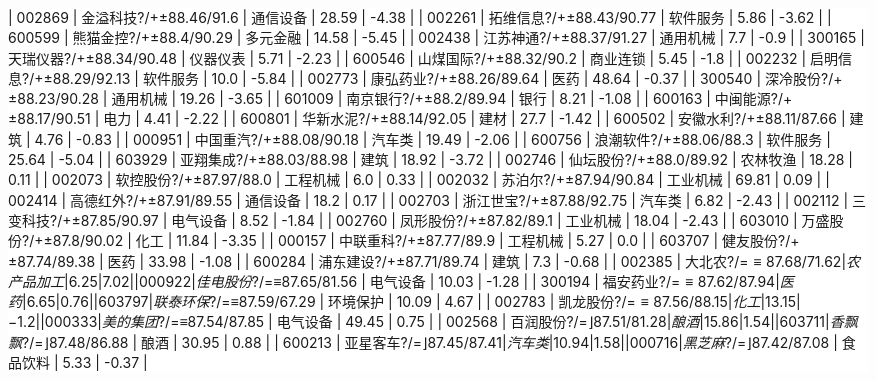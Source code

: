 | 002869 |  金溢科技?/+±88.46/91.6  |  通信设备  |  28.59  | -4.38  |
| 002261 | 拓维信息?/+±88.43/90.77  |  软件服务  |   5.86  | -3.62  |
| 600599 |  熊猫金控?/+±88.4/90.29  |  多元金融  |  14.58  | -5.45  |
| 002438 | 江苏神通?/+±88.37/91.27  |  通用机械  |   7.7   |  -0.9  |
| 300165 | 天瑞仪器?/+±88.34/90.48  |  仪器仪表  |   5.71  | -2.23  |
| 600546 |  山煤国际?/+±88.32/90.2  |  商业连锁  |   5.45  |  -1.8  |
| 002232 | 启明信息?/+±88.29/92.13  |  软件服务  |   10.0  | -5.84  |
| 002773 | 康弘药业?/+±88.26/89.64  |    医药    |  48.64  | -0.37  |
| 300540 | 深冷股份?/+±88.23/90.28  |  通用机械  |  19.26  | -3.65  |
| 601009 |  南京银行?/+±88.2/89.94  |    银行    |   8.21  | -1.08  |
| 600163 | 中闽能源?/+±88.17/90.51  |    电力    |   4.41  | -2.22  |
| 600801 | 华新水泥?/+±88.14/92.05  |    建材    |   27.7  | -1.42  |
| 600502 | 安徽水利?/+±88.11/87.66  |    建筑    |   4.76  | -0.83  |
| 000951 | 中国重汽?/+±88.08/90.18  |   汽车类   |  19.49  | -2.06  |
| 600756 |  浪潮软件?/+±88.06/88.3  |  软件服务  |  25.64  | -5.04  |
| 603929 | 亚翔集成?/+±88.03/88.98  |    建筑    |  18.92  | -3.72  |
| 002746 |  仙坛股份?/+±88.0/89.92  |  农林牧渔  |  18.28  |  0.11  |
| 002073 |  软控股份?/+±87.97/88.0  |  工程机械  |   6.0   |  0.33  |
| 002032 |  苏泊尔?/+±87.94/90.84   |  工业机械  |  69.81  |  0.09  |
| 002414 | 高德红外?/+±87.91/89.55  |  通信设备  |   18.2  |  0.17  |
| 002703 | 浙江世宝?/+±87.88/92.75  |   汽车类   |   6.82  | -2.43  |
| 002112 | 三变科技?/+±87.85/90.97  |  电气设备  |   8.52  | -1.84  |
| 002760 |  凤形股份?/+±87.82/89.1  |  工业机械  |  18.04  | -2.43  |
| 603010 |  万盛股份?/+±87.8/90.02  |    化工    |  11.84  | -3.35  |
| 000157 |  中联重科?/+±87.77/89.9  |  工程机械  |   5.27  |  0.0   |
| 603707 | 健友股份?/+±87.74/89.38  |    医药    |  33.98  | -1.08  |
| 600284 | 浦东建设?/+±87.71/89.74  |    建筑    |   7.3   | -0.68  |
| 002385 |  大北农?/=$≡87.68/71.62  | 农产品加工 |   6.25  |  7.02  |
| 000922 | 佳电股份?/=$≡87.65/81.56 |  电气设备  |  10.03  | -1.28  |
| 300194 | 福安药业?/=$≡87.62/87.94 |    医药    |   6.65  |  0.76  |
| 603797 | 联泰环保?/=$≡87.59/67.29 |  环境保护  |  10.09  |  4.67  |
| 002783 | 凯龙股份?/=$≡87.56/88.15 |    化工    |  13.15  |  -1.2  |
| 000333 | 美的集团?/=$≡87.54/87.85 |  电气设备  |  49.45  |  0.75  |
| 002568 | 百润股份?/=$⌋87.51/81.28 |    酿酒    |  15.86  |  1.54  |
| 603711 |  香飘飘?/=$⌋87.48/86.88  |    酿酒    |  30.95  |  0.88  |
| 600213 | 亚星客车?/=$⌋87.45/87.41 |   汽车类   |  10.94  |  1.58  |
| 000716 |  黑芝麻?/=$⌋87.42/87.08  |  食品饮料  |   5.33  | -0.37  |